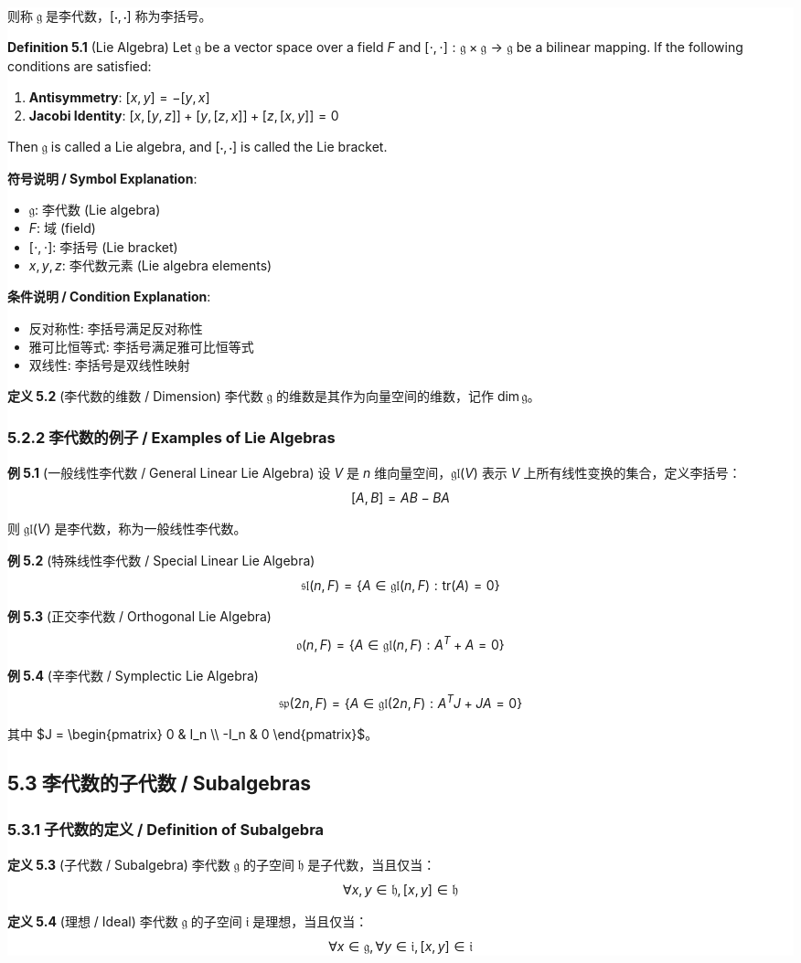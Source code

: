 则称 $\mathfrak{g}$ 是李代数，$[\cdot, \cdot]$ 称为李括号。

**Definition 5.1** (Lie Algebra)
Let $\mathfrak{g}$ be a vector space over a field $F$ and $[\cdot, \cdot]: \mathfrak{g} \times \mathfrak{g} \to \mathfrak{g}$ be a bilinear mapping. If the following conditions are satisfied:

1. **Antisymmetry**: $[x, y] = -[y, x]$
2. **Jacobi Identity**: $[x, [y, z]] + [y, [z, x]] + [z, [x, y]] = 0$

Then $\mathfrak{g}$ is called a Lie algebra, and $[\cdot, \cdot]$ is called the Lie bracket.

**符号说明 / Symbol Explanation**:

- $\mathfrak{g}$: 李代数 (Lie algebra)
- $F$: 域 (field)
- $[\cdot, \cdot]$: 李括号 (Lie bracket)
- $x, y, z$: 李代数元素 (Lie algebra elements)

**条件说明 / Condition Explanation**:

- 反对称性: 李括号满足反对称性
- 雅可比恒等式: 李括号满足雅可比恒等式
- 双线性: 李括号是双线性映射

**定义 5.2** (李代数的维数 / Dimension)
李代数 $\mathfrak{g}$ 的维数是其作为向量空间的维数，记作 $\dim \mathfrak{g}$。

### 5.2.2 李代数的例子 / Examples of Lie Algebras

**例 5.1** (一般线性李代数 / General Linear Lie Algebra)
设 $V$ 是 $n$ 维向量空间，$\mathfrak{gl}(V)$ 表示 $V$ 上所有线性变换的集合，定义李括号：
$$[A, B] = AB - BA$$

则 $\mathfrak{gl}(V)$ 是李代数，称为一般线性李代数。

**例 5.2** (特殊线性李代数 / Special Linear Lie Algebra)
$$\mathfrak{sl}(n, F) = \{A \in \mathfrak{gl}(n, F) : \text{tr}(A) = 0\}$$

**例 5.3** (正交李代数 / Orthogonal Lie Algebra)
$$\mathfrak{o}(n, F) = \{A \in \mathfrak{gl}(n, F) : A^T + A = 0\}$$

**例 5.4** (辛李代数 / Symplectic Lie Algebra)
$$\mathfrak{sp}(2n, F) = \{A \in \mathfrak{gl}(2n, F) : A^T J + JA = 0\}$$

其中 $J = \begin{pmatrix} 0 & I_n \\ -I_n & 0 \end{pmatrix}$。

## 5.3 李代数的子代数 / Subalgebras

### 5.3.1 子代数的定义 / Definition of Subalgebra

**定义 5.3** (子代数 / Subalgebra)
李代数 $\mathfrak{g}$ 的子空间 $\mathfrak{h}$ 是子代数，当且仅当：
$$\forall x, y \in \mathfrak{h}, [x, y] \in \mathfrak{h}$$

**定义 5.4** (理想 / Ideal)
李代数 $\mathfrak{g}$ 的子空间 $\mathfrak{i}$ 是理想，当且仅当：
$$\forall x \in \mathfrak{g}, \forall y \in \mathfrak{i}, [x, y] \in \mathfrak{i}$$
